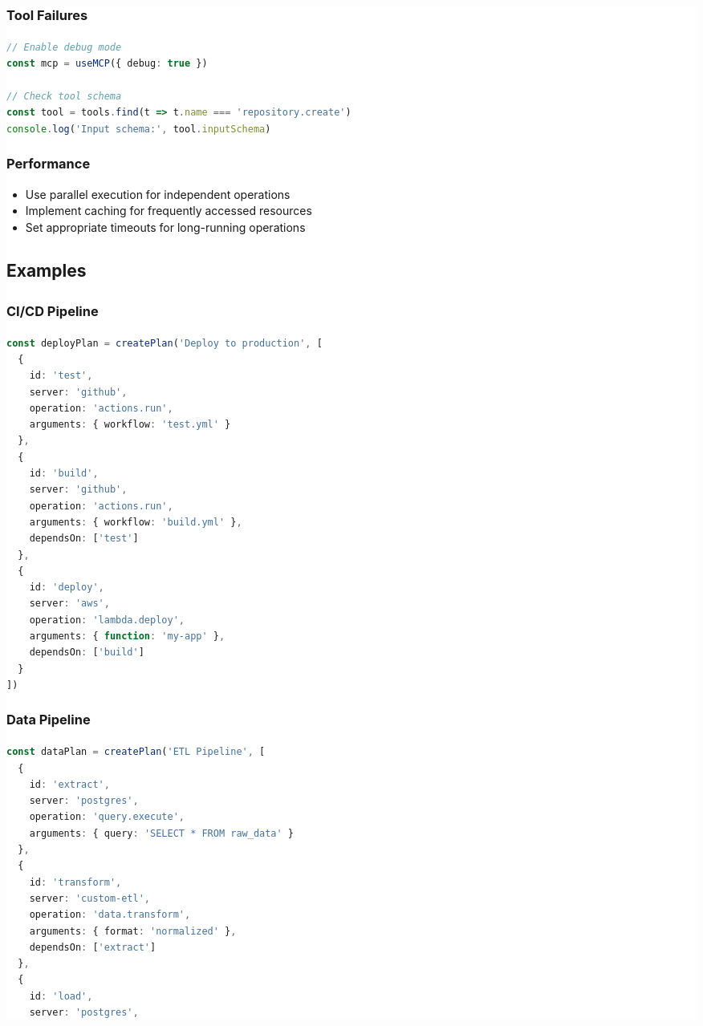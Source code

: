 ### Tool Failures
```typescript
// Enable debug mode
const mcp = useMCP({ debug: true })

// Check tool schema
const tool = tools.find(t => t.name === 'repository.create')
console.log('Input schema:', tool.inputSchema)
```

### Performance
- Use parallel execution for independent operations
- Implement caching for frequently accessed resources
- Set appropriate timeouts for long-running operations

## Examples

### CI/CD Pipeline
```typescript
const deployPlan = createPlan('Deploy to production', [
  {
    id: 'test',
    server: 'github',
    operation: 'actions.run',
    arguments: { workflow: 'test.yml' }
  },
  {
    id: 'build',
    server: 'github',
    operation: 'actions.run',
    arguments: { workflow: 'build.yml' },
    dependsOn: ['test']
  },
  {
    id: 'deploy',
    server: 'aws',
    operation: 'lambda.deploy',
    arguments: { function: 'my-app' },
    dependsOn: ['build']
  }
])
```

### Data Pipeline
```typescript
const dataPlan = createPlan('ETL Pipeline', [
  {
    id: 'extract',
    server: 'postgres',
    operation: 'query.execute',
    arguments: { query: 'SELECT * FROM raw_data' }
  },
  {
    id: 'transform',
    server: 'custom-etl',
    operation: 'data.transform',
    arguments: { format: 'normalized' },
    dependsOn: ['extract']
  },
  {
    id: 'load',
    server: 'postgres',
```